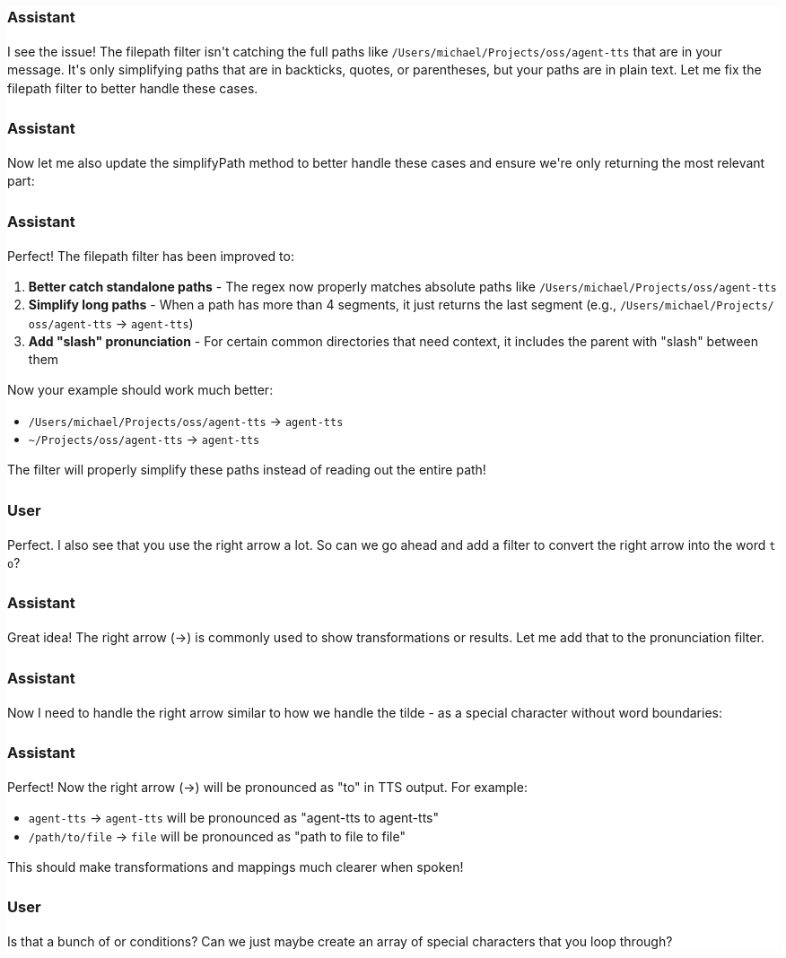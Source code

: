 ### Assistant

I see the issue! The filepath filter isn't catching the full paths like `/Users/michael/Projects/oss/agent-tts` that are in your message. It's only simplifying paths that are in backticks, quotes, or parentheses, but your paths are in plain text. Let me fix the filepath filter to better handle these cases.

### Assistant

Now let me also update the simplifyPath method to better handle these cases and ensure we're only returning the most relevant part:

### Assistant

Perfect! The filepath filter has been improved to:

1. **Better catch standalone paths** - The regex now properly matches absolute paths like `/Users/michael/Projects/oss/agent-tts` 
2. **Simplify long paths** - When a path has more than 4 segments, it just returns the last segment (e.g., `/Users/michael/Projects/oss/agent-tts` → `agent-tts`)
3. **Add "slash" pronunciation** - For certain common directories that need context, it includes the parent with "slash" between them

Now your example should work much better:
- `/Users/michael/Projects/oss/agent-tts` → `agent-tts`
- `~/Projects/oss/agent-tts` → `agent-tts`

The filter will properly simplify these paths instead of reading out the entire path!

### User
Perfect. I also see that you use the right arrow a lot. So can we go ahead and add a filter to convert the right arrow into the word `to`? 

### Assistant

Great idea! The right arrow (→) is commonly used to show transformations or results. Let me add that to the pronunciation filter.

### Assistant

Now I need to handle the right arrow similar to how we handle the tilde - as a special character without word boundaries:

### Assistant

Perfect! Now the right arrow (→) will be pronounced as "to" in TTS output. For example:
- `agent-tts` → `agent-tts` will be pronounced as "agent-tts to agent-tts"
- `/path/to/file` → `file` will be pronounced as "path to file to file"

This should make transformations and mappings much clearer when spoken!

### User
Is that a bunch of or conditions? Can we just maybe create an array of special characters that you loop through? 
